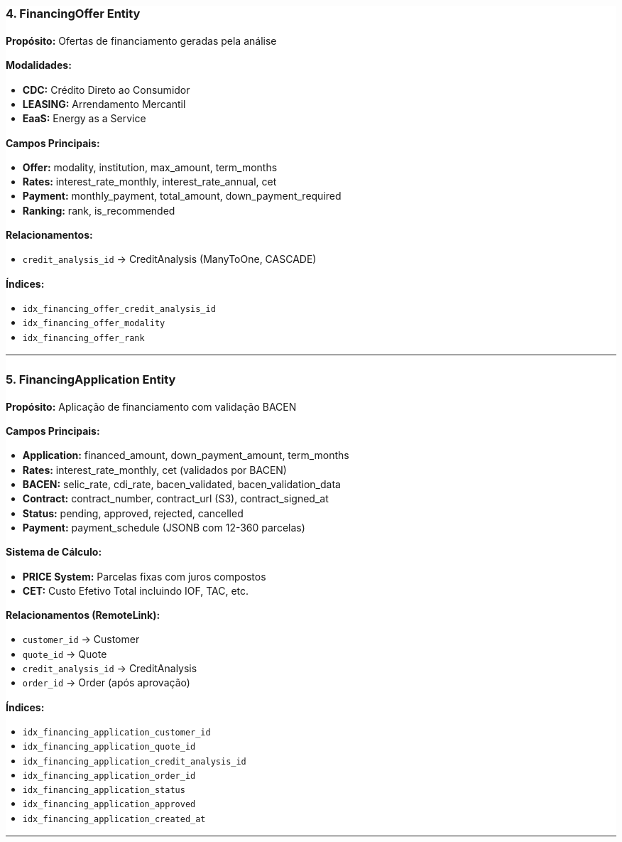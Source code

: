 
### 4. FinancingOffer Entity

**Propósito:** Ofertas de financiamento geradas pela análise

**Modalidades:**

- **CDC:** Crédito Direto ao Consumidor
- **LEASING:** Arrendamento Mercantil
- **EaaS:** Energy as a Service

**Campos Principais:**

- **Offer:** modality, institution, max_amount, term_months
- **Rates:** interest_rate_monthly, interest_rate_annual, cet
- **Payment:** monthly_payment, total_amount, down_payment_required
- **Ranking:** rank, is_recommended

**Relacionamentos:**

- `credit_analysis_id` → CreditAnalysis (ManyToOne, CASCADE)

**Índices:**

- `idx_financing_offer_credit_analysis_id`
- `idx_financing_offer_modality`
- `idx_financing_offer_rank`

---

### 5. FinancingApplication Entity

**Propósito:** Aplicação de financiamento com validação BACEN

**Campos Principais:**

- **Application:** financed_amount, down_payment_amount, term_months
- **Rates:** interest_rate_monthly, cet (validados por BACEN)
- **BACEN:** selic_rate, cdi_rate, bacen_validated, bacen_validation_data
- **Contract:** contract_number, contract_url (S3), contract_signed_at
- **Status:** pending, approved, rejected, cancelled
- **Payment:** payment_schedule (JSONB com 12-360 parcelas)

**Sistema de Cálculo:**

- **PRICE System:** Parcelas fixas com juros compostos
- **CET:** Custo Efetivo Total incluindo IOF, TAC, etc.

**Relacionamentos (RemoteLink):**

- `customer_id` → Customer
- `quote_id` → Quote
- `credit_analysis_id` → CreditAnalysis
- `order_id` → Order (após aprovação)

**Índices:**

- `idx_financing_application_customer_id`
- `idx_financing_application_quote_id`
- `idx_financing_application_credit_analysis_id`
- `idx_financing_application_order_id`
- `idx_financing_application_status`
- `idx_financing_application_approved`
- `idx_financing_application_created_at`

---